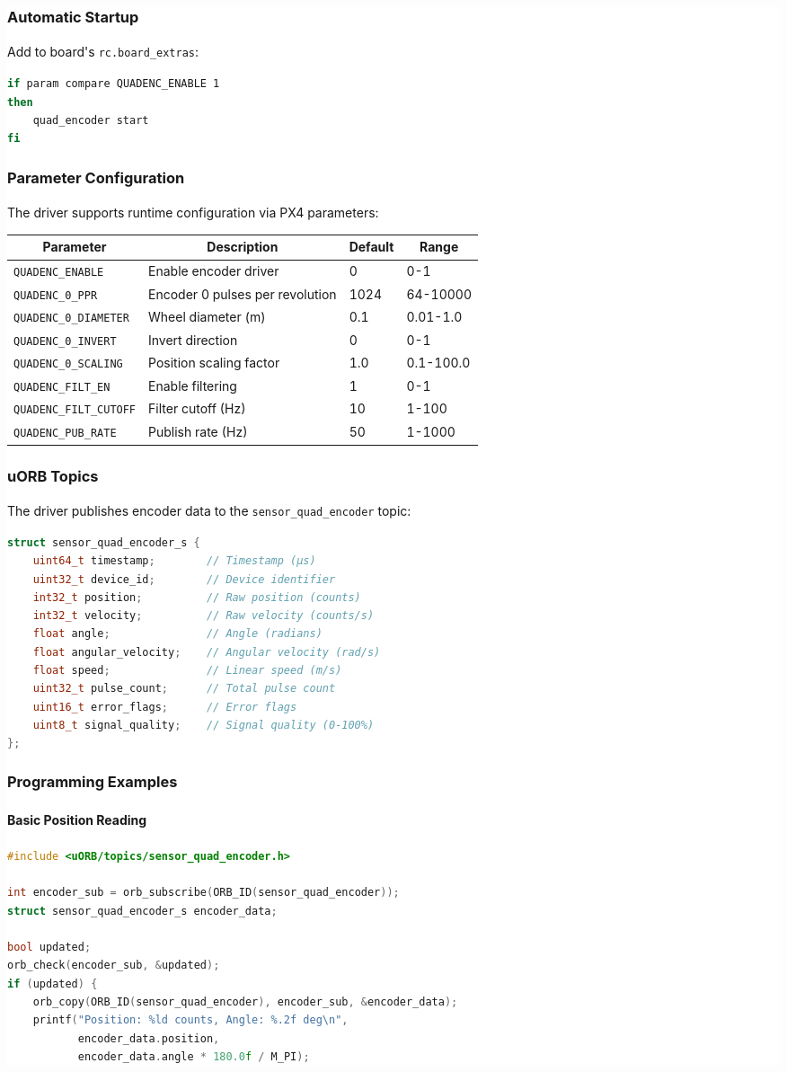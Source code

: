 ### Automatic Startup

Add to board's `rc.board_extras`:
```bash
if param compare QUADENC_ENABLE 1
then
    quad_encoder start
fi
```

### Parameter Configuration

The driver supports runtime configuration via PX4 parameters:

| Parameter | Description | Default | Range |
|-----------|-------------|---------|-------|
| `QUADENC_ENABLE` | Enable encoder driver | 0 | 0-1 |
| `QUADENC_0_PPR` | Encoder 0 pulses per revolution | 1024 | 64-10000 |
| `QUADENC_0_DIAMETER` | Wheel diameter (m) | 0.1 | 0.01-1.0 |
| `QUADENC_0_INVERT` | Invert direction | 0 | 0-1 |
| `QUADENC_0_SCALING` | Position scaling factor | 1.0 | 0.1-100.0 |
| `QUADENC_FILT_EN` | Enable filtering | 1 | 0-1 |
| `QUADENC_FILT_CUTOFF` | Filter cutoff (Hz) | 10 | 1-100 |
| `QUADENC_PUB_RATE` | Publish rate (Hz) | 50 | 1-1000 |

### uORB Topics

The driver publishes encoder data to the `sensor_quad_encoder` topic:

```c
struct sensor_quad_encoder_s {
    uint64_t timestamp;        // Timestamp (μs)
    uint32_t device_id;        // Device identifier
    int32_t position;          // Raw position (counts)
    int32_t velocity;          // Raw velocity (counts/s)
    float angle;               // Angle (radians)
    float angular_velocity;    // Angular velocity (rad/s)
    float speed;               // Linear speed (m/s)
    uint32_t pulse_count;      // Total pulse count
    uint16_t error_flags;      // Error flags
    uint8_t signal_quality;    // Signal quality (0-100%)
};
```

### Programming Examples

#### Basic Position Reading
```c
#include <uORB/topics/sensor_quad_encoder.h>

int encoder_sub = orb_subscribe(ORB_ID(sensor_quad_encoder));
struct sensor_quad_encoder_s encoder_data;

bool updated;
orb_check(encoder_sub, &updated);
if (updated) {
    orb_copy(ORB_ID(sensor_quad_encoder), encoder_sub, &encoder_data);
    printf("Position: %ld counts, Angle: %.2f deg\n",
           encoder_data.position,
           encoder_data.angle * 180.0f / M_PI);
```